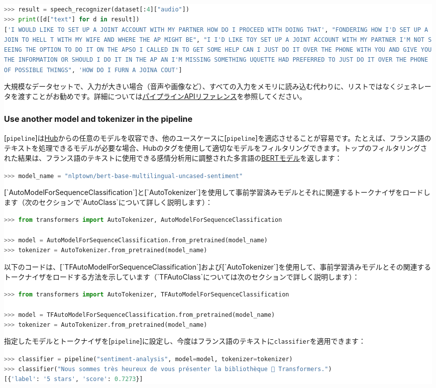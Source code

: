 ```py
>>> result = speech_recognizer(dataset[:4]["audio"])
>>> print([d["text"] for d in result])
['I WOULD LIKE TO SET UP A JOINT ACCOUNT WITH MY PARTNER HOW DO I PROCEED WITH DOING THAT', "FONDERING HOW I'D SET UP A JOIN TO HELL T WITH MY WIFE AND WHERE THE AP MIGHT BE", "I I'D LIKE TOY SET UP A JOINT ACCOUNT WITH MY PARTNER I'M NOT SEEING THE OPTION TO DO IT ON THE APSO I CALLED IN TO GET SOME HELP CAN I JUST DO IT OVER THE PHONE WITH YOU AND GIVE YOU THE INFORMATION OR SHOULD I DO IT IN THE AP AN I'M MISSING SOMETHING UQUETTE HAD PREFERRED TO JUST DO IT OVER THE PHONE OF POSSIBLE THINGS", 'HOW DO I FURN A JOINA COUT']
```

大規模なデータセットで、入力が大きい場合（音声や画像など）、すべての入力をメモリに読み込む代わりに、リストではなくジェネレータを渡すことがお勧めです。詳細については[パイプラインAPIリファレンス](./main_classes/pipelines)を参照してください。

### Use another model and tokenizer in the pipeline

[`pipeline`]は[Hub](https://huggingface.co/models)からの任意のモデルを収容でき、他のユースケースに[`pipeline`]を適応させることが容易です。たとえば、フランス語のテキストを処理できるモデルが必要な場合、Hubのタグを使用して適切なモデルをフィルタリングできます。トップのフィルタリングされた結果は、フランス語のテキストに使用できる感情分析用に調整された多言語の[BERTモデル](https://huggingface.co/nlptown/bert-base-multilingual-uncased-sentiment)を返します：

```py
>>> model_name = "nlptown/bert-base-multilingual-uncased-sentiment"
```

<frameworkcontent>
<pt>
[`AutoModelForSequenceClassification`]と[`AutoTokenizer`]を使用して事前学習済みモデルとそれに関連するトークナイザをロードします（次のセクションで`AutoClass`について詳しく説明します）：

```python
>>> from transformers import AutoTokenizer, AutoModelForSequenceClassification

>>> model = AutoModelForSequenceClassification.from_pretrained(model_name)
>>> tokenizer = AutoTokenizer.from_pretrained(model_name)
```

</pt>
<tf>
以下のコードは、[`TFAutoModelForSequenceClassification`]および[`AutoTokenizer`]を使用して、事前学習済みモデルとその関連するトークナイザをロードする方法を示しています（`TFAutoClass`については次のセクションで詳しく説明します）：

```python
>>> from transformers import AutoTokenizer, TFAutoModelForSequenceClassification

>>> model = TFAutoModelForSequenceClassification.from_pretrained(model_name)
>>> tokenizer = AutoTokenizer.from_pretrained(model_name)
```
</tf>
</frameworkcontent>

指定したモデルとトークナイザを[`pipeline`]に設定し、今度はフランス語のテキストに`classifier`を適用できます：

```py
>>> classifier = pipeline("sentiment-analysis", model=model, tokenizer=tokenizer)
>>> classifier("Nous sommes très heureux de vous présenter la bibliothèque 🤗 Transformers.")
[{'label': '5 stars', 'score': 0.7273}]
```
